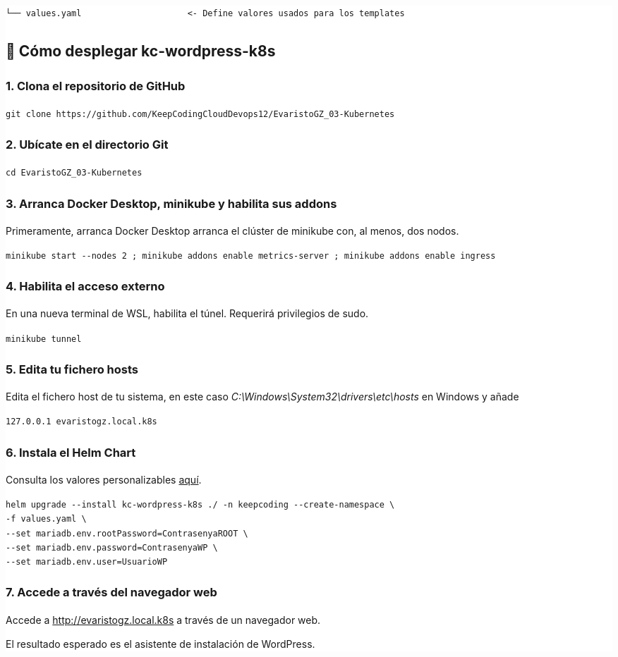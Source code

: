 ```
└── values.yaml                     <- Define valores usados para los templates
```

## 🚀 Cómo desplegar kc-wordpress-k8s

### 1. Clona el repositorio de GitHub
```
git clone https://github.com/KeepCodingCloudDevops12/EvaristoGZ_03-Kubernetes
```

### 2. Ubícate en el directorio Git
```
cd EvaristoGZ_03-Kubernetes
```

### 3. Arranca Docker Desktop, minikube y habilita sus addons
Primeramente, arranca Docker Desktop arranca el clúster de minikube con, al menos, dos nodos.
```
minikube start --nodes 2 ; minikube addons enable metrics-server ; minikube addons enable ingress
```

### 4. Habilita el acceso externo
En una nueva terminal de WSL, habilita el túnel. Requerirá privilegios de sudo.
```
minikube tunnel
```

### 5. Edita tu fichero hosts
Edita el fichero host de tu sistema, en este caso *C:\Windows\System32\drivers\etc\hosts* en Windows y añade
```
127.0.0.1 evaristogz.local.k8s
```

### 6. Instala el Helm Chart
Consulta los valores personalizables [aquí](https://github.com/KeepCodingCloudDevops12/EvaristoGZ_03-Kubernetes/blob/main/README.md#-valores-personalizables).
```
helm upgrade --install kc-wordpress-k8s ./ -n keepcoding --create-namespace \
-f values.yaml \
--set mariadb.env.rootPassword=ContrasenyaROOT \
--set mariadb.env.password=ContrasenyaWP \
--set mariadb.env.user=UsuarioWP
```

### 7. Accede a través del navegador web
Accede a http://evaristogz.local.k8s a través de un navegador web.

El resultado esperado es el asistente de instalación de WordPress.
